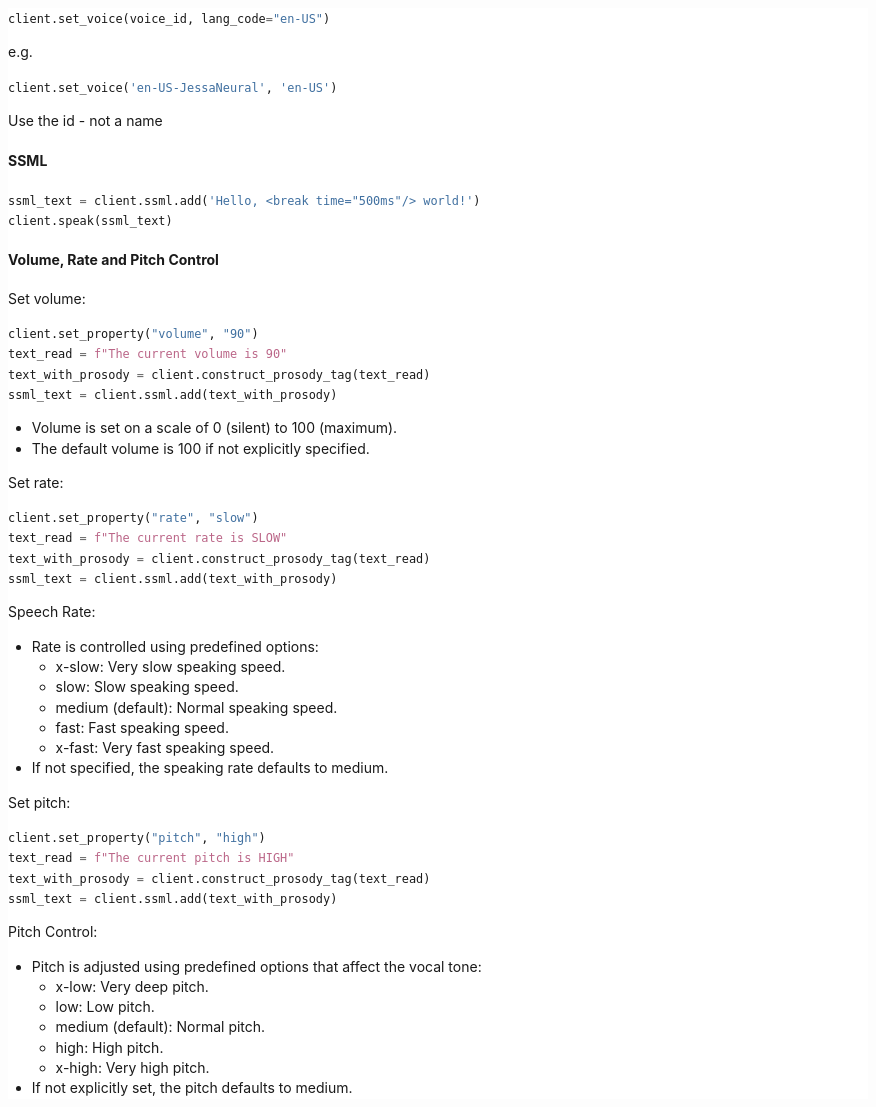 ```python
client.set_voice(voice_id, lang_code="en-US")
```

e.g.

```python
client.set_voice('en-US-JessaNeural', 'en-US')
```

Use the id - not a name

#### SSML

```python
ssml_text = client.ssml.add('Hello, <break time="500ms"/> world!')
client.speak(ssml_text)
```

#### Volume, Rate and Pitch Control

Set volume:
```python
client.set_property("volume", "90")
text_read = f"The current volume is 90"
text_with_prosody = client.construct_prosody_tag(text_read)
ssml_text = client.ssml.add(text_with_prosody)
```
- Volume is set on a scale of 0 (silent) to 100 (maximum).
- The default volume is 100 if not explicitly specified.

Set rate:

```python
client.set_property("rate", "slow")
text_read = f"The current rate is SLOW"
text_with_prosody = client.construct_prosody_tag(text_read)
ssml_text = client.ssml.add(text_with_prosody)
```
Speech Rate:
- Rate is controlled using predefined options:
    - x-slow: Very slow speaking speed.
    - slow: Slow speaking speed.
    - medium (default): Normal speaking speed.
    - fast: Fast speaking speed.
    - x-fast: Very fast speaking speed.
- If not specified, the speaking rate defaults to medium.

Set pitch:
```python
client.set_property("pitch", "high")
text_read = f"The current pitch is HIGH"
text_with_prosody = client.construct_prosody_tag(text_read)
ssml_text = client.ssml.add(text_with_prosody)
```
Pitch Control:
- Pitch is adjusted using predefined options that affect the vocal tone:
    - x-low: Very deep pitch.
    - low: Low pitch.
    - medium (default): Normal pitch.
    - high: High pitch.
    - x-high: Very high pitch.
- If not explicitly set, the pitch defaults to medium.
